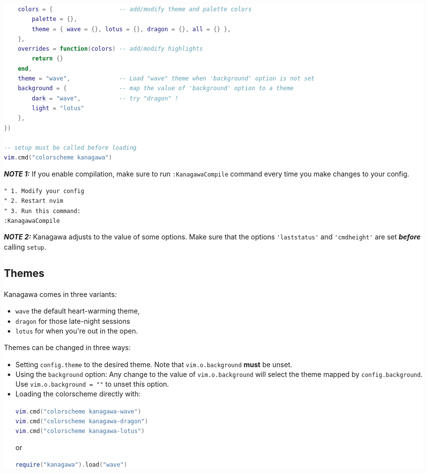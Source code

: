 ```lua
    colors = {                   -- add/modify theme and palette colors
        palette = {},
        theme = { wave = {}, lotus = {}, dragon = {}, all = {} },
    },
    overrides = function(colors) -- add/modify highlights
        return {}
    end,
    theme = "wave",              -- Load "wave" theme when 'background' option is not set
    background = {               -- map the value of 'background' option to a theme
        dark = "wave",           -- try "dragon" !
        light = "lotus"
    },
})

-- setup must be called before loading
vim.cmd("colorscheme kanagawa")
```

**_NOTE 1:_** If you enable compilation, make sure to run `:KanagawaCompile` command every time you make changes to your config.

```vim
" 1. Modify your config
" 2. Restart nvim
" 3. Run this command:
:KanagawaCompile
```

**_NOTE 2:_** Kanagawa adjusts to the value of some options. Make sure that the options `'laststatus'` and `'cmdheight'` are set **_before_** calling `setup`.

## Themes

Kanagawa comes in three variants:

- `wave` the default heart-warming theme,
- `dragon` for those late-night sessions
- `lotus` for when you're out in the open.

Themes can be changed in three ways:

- Setting `config.theme` to the desired theme. Note that `vim.o.background` **must** be unset.
- Using the `background` option:
  Any change to the value of `vim.o.background` will select the theme mapped by `config.background`.
  Use `vim.o.background = ""` to unset this option.
- Loading the colorscheme directly with:
  ```lua
  vim.cmd("colorscheme kanagawa-wave")
  vim.cmd("colorscheme kanagawa-dragon")
  vim.cmd("colorscheme kanagawa-lotus")
  ```
  or
  ```lua
  require("kanagawa").load("wave")
  ```
